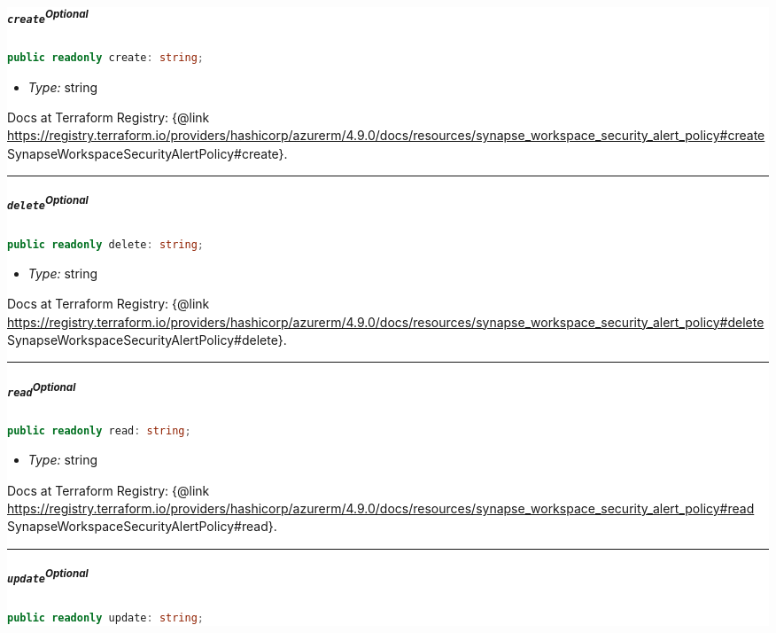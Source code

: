 
##### `create`<sup>Optional</sup> <a name="create" id="@cdktf/provider-azurerm.synapseWorkspaceSecurityAlertPolicy.SynapseWorkspaceSecurityAlertPolicyTimeouts.property.create"></a>

```typescript
public readonly create: string;
```

- *Type:* string

Docs at Terraform Registry: {@link https://registry.terraform.io/providers/hashicorp/azurerm/4.9.0/docs/resources/synapse_workspace_security_alert_policy#create SynapseWorkspaceSecurityAlertPolicy#create}.

---

##### `delete`<sup>Optional</sup> <a name="delete" id="@cdktf/provider-azurerm.synapseWorkspaceSecurityAlertPolicy.SynapseWorkspaceSecurityAlertPolicyTimeouts.property.delete"></a>

```typescript
public readonly delete: string;
```

- *Type:* string

Docs at Terraform Registry: {@link https://registry.terraform.io/providers/hashicorp/azurerm/4.9.0/docs/resources/synapse_workspace_security_alert_policy#delete SynapseWorkspaceSecurityAlertPolicy#delete}.

---

##### `read`<sup>Optional</sup> <a name="read" id="@cdktf/provider-azurerm.synapseWorkspaceSecurityAlertPolicy.SynapseWorkspaceSecurityAlertPolicyTimeouts.property.read"></a>

```typescript
public readonly read: string;
```

- *Type:* string

Docs at Terraform Registry: {@link https://registry.terraform.io/providers/hashicorp/azurerm/4.9.0/docs/resources/synapse_workspace_security_alert_policy#read SynapseWorkspaceSecurityAlertPolicy#read}.

---

##### `update`<sup>Optional</sup> <a name="update" id="@cdktf/provider-azurerm.synapseWorkspaceSecurityAlertPolicy.SynapseWorkspaceSecurityAlertPolicyTimeouts.property.update"></a>

```typescript
public readonly update: string;
```
